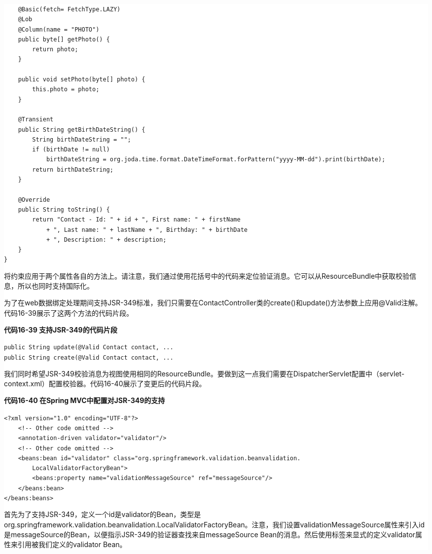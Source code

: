		@Basic(fetch= FetchType.LAZY)
		@Lob
		@Column(name = "PHOTO")
		public byte[] getPhoto() {
			return photo;
		}

		public void setPhoto(byte[] photo) {
			this.photo = photo;
		}

		@Transient
		public String getBirthDateString() {
			String birthDateString = "";
			if (birthDate != null)
				birthDateString = org.joda.time.format.DateTimeFormat.forPattern("yyyy-MM-dd").print(birthDate);
			return birthDateString;
		}
		
		@Override
		public String toString() {
			return "Contact - Id: " + id + ", First name: " + firstName
				+ ", Last name: " + lastName + ", Birthday: " + birthDate
				+ ", Description: " + description;
		}
	}

将约束应用于两个属性各自的方法上。请注意，我们通过使用花括号中的代码来定位验证消息。它可以从ResourceBundle中获取校验信息，所以也同时支持国际化。

为了在web数据绑定处理期间支持JSR-349标准，我们只需要在ContactController类的create()和update()方法参数上应用@Valid注解。代码16-39展示了这两个方法的代码片段。

**代码16-39 支持JSR-349的代码片段**

	public String update(@Valid Contact contact, ...
	public String create(@Valid Contact contact, ...

我们同时希望JSR-349校验消息为视图使用相同的ResourceBundle。要做到这一点我们需要在DispatcherServlet配置中（servlet-context.xml）配置校验器。代码16-40展示了变更后的代码片段。

**代码16-40 在Spring MVC中配置对JSR-349的支持**

	<?xml version="1.0" encoding="UTF-8"?>
		<!-- Other code omitted -->
		<annotation-driven validator="validator"/>
		<!-- Other code omitted -->
		<beans:bean id="validator" class="org.springframework.validation.beanvalidation.
			LocalValidatorFactoryBean">
			<beans:property name="validationMessageSource" ref="messageSource"/>
		</beans:bean>
	</beans:beans>

首先为了支持JSR-349，定义一个id是validator的Bean，类型是org.springframework.validation.beanvalidation.LocalValidatorFactoryBean。注意，我们设置validationMessageSource属性来引入id是messageSource的Bean，以便指示JSR-349的验证器查找来自messageSource Bean的消息。然后使用<annotation-driven>标签来显式的定义validator属性来引用被我们定义的validator Bean。
